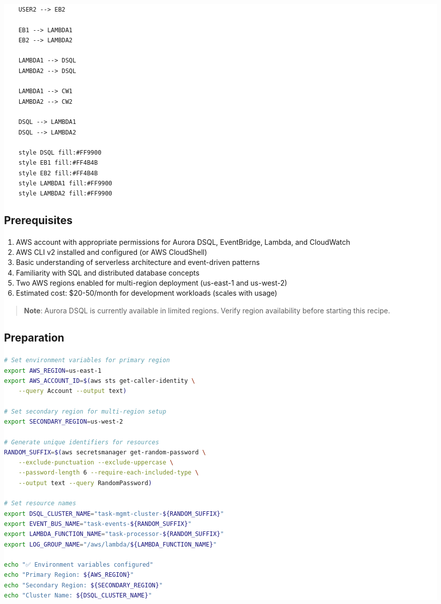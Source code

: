 ```mermaid
    USER2 --> EB2
    
    EB1 --> LAMBDA1
    EB2 --> LAMBDA2
    
    LAMBDA1 --> DSQL
    LAMBDA2 --> DSQL
    
    LAMBDA1 --> CW1
    LAMBDA2 --> CW2
    
    DSQL --> LAMBDA1
    DSQL --> LAMBDA2
    
    style DSQL fill:#FF9900
    style EB1 fill:#FF4B4B
    style EB2 fill:#FF4B4B
    style LAMBDA1 fill:#FF9900
    style LAMBDA2 fill:#FF9900
```

## Prerequisites

1. AWS account with appropriate permissions for Aurora DSQL, EventBridge, Lambda, and CloudWatch
2. AWS CLI v2 installed and configured (or AWS CloudShell)
3. Basic understanding of serverless architecture and event-driven patterns
4. Familiarity with SQL and distributed database concepts
5. Two AWS regions enabled for multi-region deployment (us-east-1 and us-west-2)
6. Estimated cost: $20-50/month for development workloads (scales with usage)

> **Note**: Aurora DSQL is currently available in limited regions. Verify region availability before starting this recipe.

## Preparation

```bash
# Set environment variables for primary region
export AWS_REGION=us-east-1
export AWS_ACCOUNT_ID=$(aws sts get-caller-identity \
    --query Account --output text)

# Set secondary region for multi-region setup
export SECONDARY_REGION=us-west-2

# Generate unique identifiers for resources
RANDOM_SUFFIX=$(aws secretsmanager get-random-password \
    --exclude-punctuation --exclude-uppercase \
    --password-length 6 --require-each-included-type \
    --output text --query RandomPassword)

# Set resource names
export DSQL_CLUSTER_NAME="task-mgmt-cluster-${RANDOM_SUFFIX}"
export EVENT_BUS_NAME="task-events-${RANDOM_SUFFIX}"
export LAMBDA_FUNCTION_NAME="task-processor-${RANDOM_SUFFIX}"
export LOG_GROUP_NAME="/aws/lambda/${LAMBDA_FUNCTION_NAME}"

echo "✅ Environment variables configured"
echo "Primary Region: ${AWS_REGION}"
echo "Secondary Region: ${SECONDARY_REGION}"
echo "Cluster Name: ${DSQL_CLUSTER_NAME}"
```
